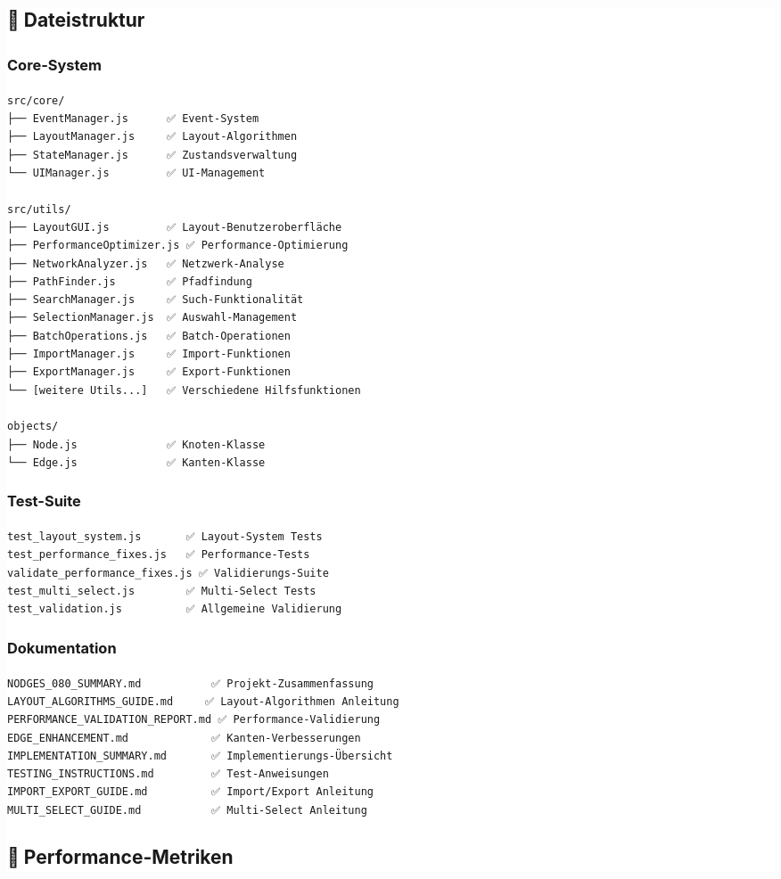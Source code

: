 ## 📁 Dateistruktur

### Core-System
```
src/core/
├── EventManager.js      ✅ Event-System
├── LayoutManager.js     ✅ Layout-Algorithmen
├── StateManager.js      ✅ Zustandsverwaltung
└── UIManager.js         ✅ UI-Management

src/utils/
├── LayoutGUI.js         ✅ Layout-Benutzeroberfläche
├── PerformanceOptimizer.js ✅ Performance-Optimierung
├── NetworkAnalyzer.js   ✅ Netzwerk-Analyse
├── PathFinder.js        ✅ Pfadfindung
├── SearchManager.js     ✅ Such-Funktionalität
├── SelectionManager.js  ✅ Auswahl-Management
├── BatchOperations.js   ✅ Batch-Operationen
├── ImportManager.js     ✅ Import-Funktionen
├── ExportManager.js     ✅ Export-Funktionen
└── [weitere Utils...]   ✅ Verschiedene Hilfsfunktionen

objects/
├── Node.js              ✅ Knoten-Klasse
└── Edge.js              ✅ Kanten-Klasse
```

### Test-Suite
```
test_layout_system.js       ✅ Layout-System Tests
test_performance_fixes.js   ✅ Performance-Tests
validate_performance_fixes.js ✅ Validierungs-Suite
test_multi_select.js        ✅ Multi-Select Tests
test_validation.js          ✅ Allgemeine Validierung
```

### Dokumentation
```
NODGES_080_SUMMARY.md           ✅ Projekt-Zusammenfassung
LAYOUT_ALGORITHMS_GUIDE.md     ✅ Layout-Algorithmen Anleitung
PERFORMANCE_VALIDATION_REPORT.md ✅ Performance-Validierung
EDGE_ENHANCEMENT.md             ✅ Kanten-Verbesserungen
IMPLEMENTATION_SUMMARY.md       ✅ Implementierungs-Übersicht
TESTING_INSTRUCTIONS.md         ✅ Test-Anweisungen
IMPORT_EXPORT_GUIDE.md          ✅ Import/Export Anleitung
MULTI_SELECT_GUIDE.md           ✅ Multi-Select Anleitung
```

## 🎯 Performance-Metriken
